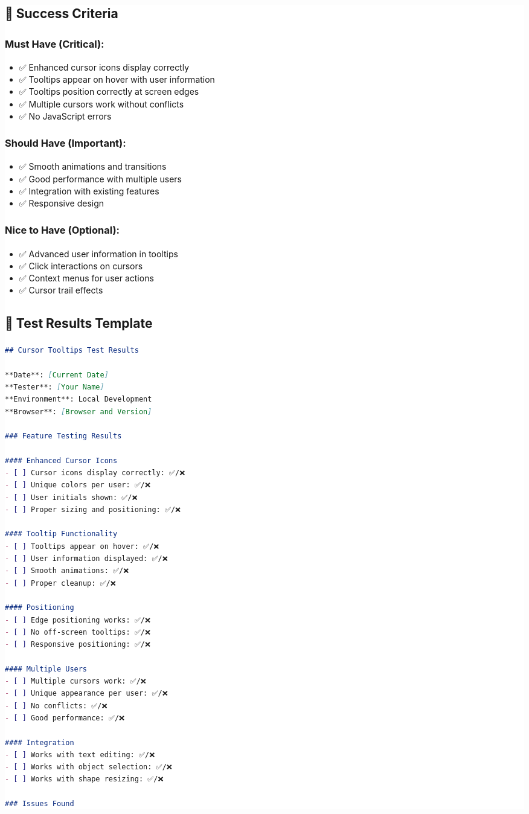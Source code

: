 ## 🎯 **Success Criteria**

### **Must Have (Critical):**
- ✅ Enhanced cursor icons display correctly
- ✅ Tooltips appear on hover with user information
- ✅ Tooltips position correctly at screen edges
- ✅ Multiple cursors work without conflicts
- ✅ No JavaScript errors

### **Should Have (Important):**
- ✅ Smooth animations and transitions
- ✅ Good performance with multiple users
- ✅ Integration with existing features
- ✅ Responsive design

### **Nice to Have (Optional):**
- ✅ Advanced user information in tooltips
- ✅ Click interactions on cursors
- ✅ Context menus for user actions
- ✅ Cursor trail effects

## 📝 **Test Results Template**

```markdown
## Cursor Tooltips Test Results

**Date**: [Current Date]
**Tester**: [Your Name]
**Environment**: Local Development
**Browser**: [Browser and Version]

### Feature Testing Results

#### Enhanced Cursor Icons
- [ ] Cursor icons display correctly: ✅/❌
- [ ] Unique colors per user: ✅/❌
- [ ] User initials shown: ✅/❌
- [ ] Proper sizing and positioning: ✅/❌

#### Tooltip Functionality
- [ ] Tooltips appear on hover: ✅/❌
- [ ] User information displayed: ✅/❌
- [ ] Smooth animations: ✅/❌
- [ ] Proper cleanup: ✅/❌

#### Positioning
- [ ] Edge positioning works: ✅/❌
- [ ] No off-screen tooltips: ✅/❌
- [ ] Responsive positioning: ✅/❌

#### Multiple Users
- [ ] Multiple cursors work: ✅/❌
- [ ] Unique appearance per user: ✅/❌
- [ ] No conflicts: ✅/❌
- [ ] Good performance: ✅/❌

#### Integration
- [ ] Works with text editing: ✅/❌
- [ ] Works with object selection: ✅/❌
- [ ] Works with shape resizing: ✅/❌

### Issues Found
```